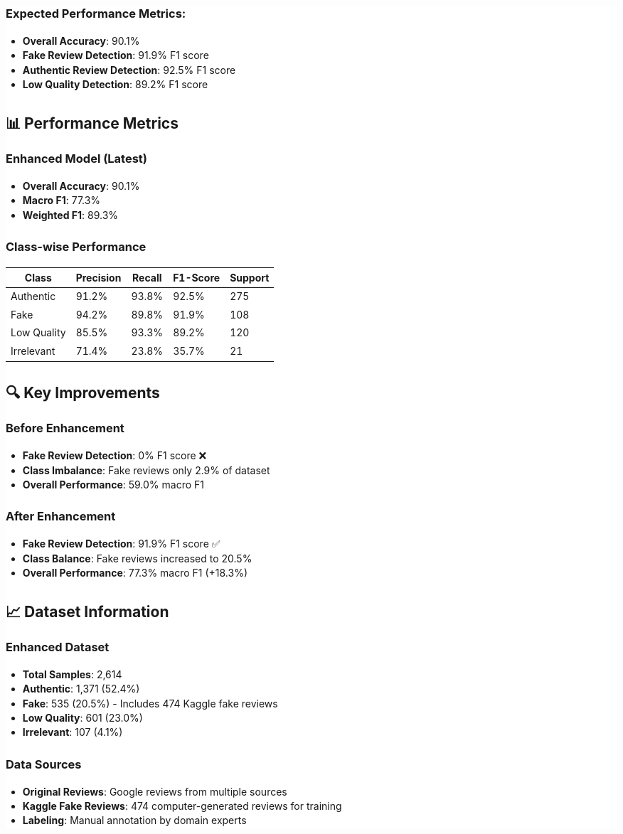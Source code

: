 ### **Expected Performance Metrics:**
- **Overall Accuracy**: 90.1%
- **Fake Review Detection**: 91.9% F1 score
- **Authentic Review Detection**: 92.5% F1 score
- **Low Quality Detection**: 89.2% F1 score

## 📊 Performance Metrics

### Enhanced Model (Latest)
- **Overall Accuracy**: 90.1%
- **Macro F1**: 77.3%
- **Weighted F1**: 89.3%

### Class-wise Performance
| Class | Precision | Recall | F1-Score | Support |
|-------|-----------|--------|----------|---------|
| Authentic | 91.2% | 93.8% | 92.5% | 275 |
| Fake | 94.2% | 89.8% | 91.9% | 108 |
| Low Quality | 85.5% | 93.3% | 89.2% | 120 |
| Irrelevant | 71.4% | 23.8% | 35.7% | 21 |

## 🔍 Key Improvements

### Before Enhancement
- **Fake Review Detection**: 0% F1 score ❌
- **Class Imbalance**: Fake reviews only 2.9% of dataset
- **Overall Performance**: 59.0% macro F1

### After Enhancement
- **Fake Review Detection**: 91.9% F1 score ✅
- **Class Balance**: Fake reviews increased to 20.5%
- **Overall Performance**: 77.3% macro F1 (+18.3%)

## 📈 Dataset Information

### Enhanced Dataset
- **Total Samples**: 2,614
- **Authentic**: 1,371 (52.4%)
- **Fake**: 535 (20.5%) - Includes 474 Kaggle fake reviews
- **Low Quality**: 601 (23.0%)
- **Irrelevant**: 107 (4.1%)

### Data Sources
- **Original Reviews**: Google reviews from multiple sources
- **Kaggle Fake Reviews**: 474 computer-generated reviews for training
- **Labeling**: Manual annotation by domain experts
